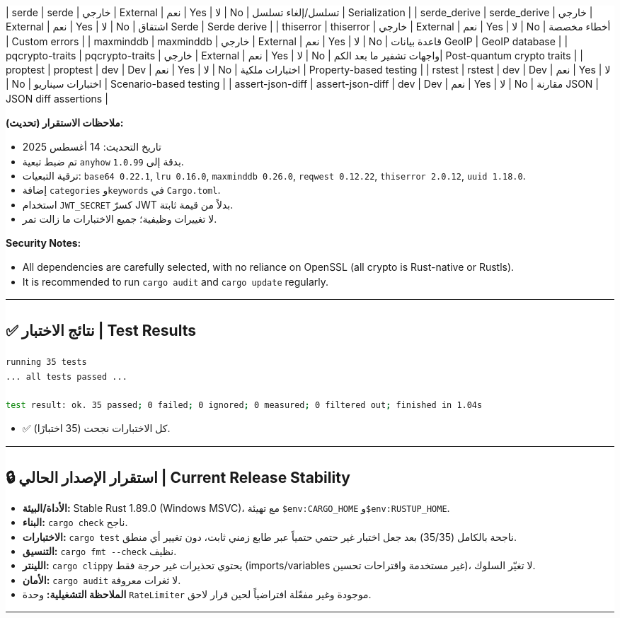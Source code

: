 | serde                | serde             | خارجي | External     | نعم    | Yes     | لا         | No        | تسلسل/إلغاء تسلسل     | Serialization          |
| serde_derive         | serde_derive      | خارجي | External     | نعم    | Yes     | لا         | No        | اشتقاق Serde          | Serde derive           |
| thiserror            | thiserror         | خارجي | External     | نعم    | Yes     | لا         | No        | أخطاء مخصصة           | Custom errors          |
| maxminddb            | maxminddb         | خارجي | External     | نعم    | Yes     | لا         | No        | قاعدة بيانات GeoIP     | GeoIP database         |
| pqcrypto-traits      | pqcrypto-traits   | خارجي | External     | نعم    | Yes     | لا         | No        | واجهات تشفير ما بعد الكم| Post-quantum crypto traits |
| proptest             | proptest          | dev   | Dev          | نعم    | Yes     | لا         | No        | اختبارات ملكية        | Property-based testing |
| rstest               | rstest            | dev   | Dev          | نعم    | Yes     | لا         | No        | اختبارات سيناريو      | Scenario-based testing |
| assert-json-diff     | assert-json-diff  | dev   | Dev          | نعم    | Yes     | لا         | No        | مقارنة JSON           | JSON diff assertions   |

**ملاحظات الاستقرار (تحديث):**
- تاريخ التحديث: 14 أغسطس 2025
- تم ضبط تبعية `anyhow` بدقة إلى `1.0.99`.
- ترقية التبعيات: `base64 0.22.1`, `lru 0.16.0`, `maxminddb 0.26.0`, `reqwest 0.12.22`, `thiserror 2.0.12`, `uuid 1.18.0`.
- إضافة `categories` و`keywords` في `Cargo.toml`.
- استخدام `JWT_SECRET` كسرّ JWT بدلاً من قيمة ثابتة.
- لا تغييرات وظيفية؛ جميع الاختبارات ما زالت تمر.

**Security Notes:**
- All dependencies are carefully selected, with no reliance on OpenSSL (all crypto is Rust-native or Rustls).
- It is recommended to run `cargo audit` and `cargo update` regularly.

---

## ✅ نتائج الاختبار | Test Results

```bash
running 35 tests
... all tests passed ...

test result: ok. 35 passed; 0 failed; 0 ignored; 0 measured; 0 filtered out; finished in 1.04s
```

* ✅ كل الاختبارات نجحت (35 اختبارًا).

---

## 🔒 استقرار الإصدار الحالي | Current Release Stability

- **الأداة/البيئة:** Stable Rust 1.89.0 (Windows MSVC)، مع تهيئة `$env:CARGO_HOME` و`$env:RUSTUP_HOME`.
- **البناء:** `cargo check` ناجح.
- **الاختبارات:** `cargo test` ناجحة بالكامل (35/35) بعد جعل اختبار غير حتمي حتمياً عبر طابع زمني ثابت، دون تغيير أي منطق.
- **التنسيق:** `cargo fmt --check` نظيف.
- **اللينتر:** `cargo clippy` يحتوي تحذيرات غير حرجة فقط (imports/variables غير مستخدمة واقتراحات تحسين)، لا تغيّر السلوك.
- **الأمان:** `cargo audit` لا ثغرات معروفة.
- **الملاحظة التشغيلية:** وحدة `RateLimiter` موجودة وغير مفعّلة افتراضياً لحين قرار لاحق.

---